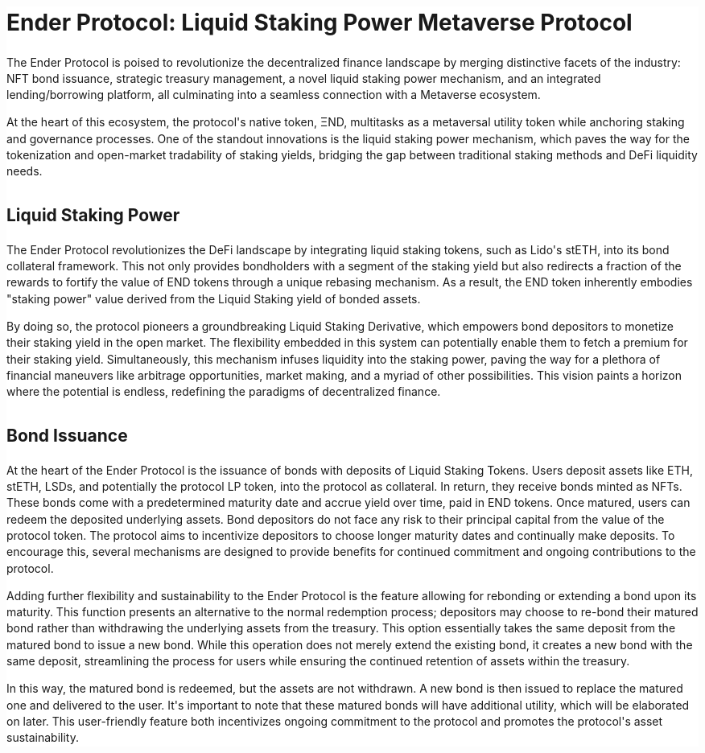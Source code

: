 # Ender Protocol: Liquid Staking Power Metaverse Protocol 

The Ender Protocol is poised to revolutionize the decentralized finance landscape by merging distinctive facets of the industry: NFT bond issuance, strategic treasury management, a novel liquid staking power mechanism, and an integrated lending/borrowing platform, all culminating into a seamless connection with a Metaverse ecosystem. 

At the heart of this ecosystem, the protocol's native token, ΞND, multitasks as a metaversal utility token while anchoring staking and governance processes. One of the standout innovations is the liquid staking power mechanism, which paves the way for the tokenization and open-market tradability of staking yields, bridging the gap between traditional staking methods and DeFi liquidity needs.

## Liquid Staking Power

The Ender Protocol revolutionizes the DeFi landscape by integrating liquid staking tokens, such as Lido's stETH, into its bond collateral framework. This not only provides bondholders with a segment of the staking yield but also redirects a fraction of the rewards to fortify the value of END tokens through a unique rebasing mechanism. As a result, the END token inherently embodies "staking power" value derived from the Liquid Staking yield of bonded assets. 

By doing so, the protocol pioneers a groundbreaking Liquid Staking Derivative, which empowers bond depositors to monetize their staking yield in the open market. The flexibility embedded in this system can potentially enable them to fetch a premium for their staking yield. Simultaneously, this mechanism infuses liquidity into the staking power, paving the way for a plethora of financial maneuvers like arbitrage opportunities, market making, and a myriad of other possibilities. This vision paints a horizon where the potential is endless, redefining the paradigms of decentralized finance.

## Bond Issuance

At the heart of the Ender Protocol is the issuance of bonds with deposits of Liquid Staking Tokens. Users deposit assets like ETH, stETH, LSDs, and potentially the protocol LP token, into the protocol as collateral. In return, they receive bonds minted as NFTs. These bonds come with a predetermined maturity date and accrue yield over time, paid in END tokens. Once matured, users can redeem the deposited underlying assets. 
Bond depositors do not face any risk to their principal capital from the value of the protocol token. The protocol aims to incentivize depositors to choose longer maturity dates and continually make deposits. To encourage this, several mechanisms are designed to provide benefits for continued commitment and ongoing contributions to the protocol. 

Adding further flexibility and sustainability to the Ender Protocol is the feature allowing for rebonding or extending a bond upon its maturity. This function presents an alternative to the normal redemption process; depositors may choose to re-bond their matured bond rather than withdrawing the underlying assets from the treasury. 
This option essentially takes the same deposit from the matured bond to issue a new bond. While this operation does not merely extend the existing bond, it creates a new bond with the same deposit, streamlining the process for users while ensuring the continued retention of assets within the treasury. 

In this way, the matured bond is redeemed, but the assets are not withdrawn. A new bond is then issued to replace the matured one and delivered to the user. It's important to note that these matured bonds will have additional utility, which will be elaborated on later. This user-friendly feature both incentivizes ongoing commitment to the protocol and promotes the protocol's asset sustainability. 
